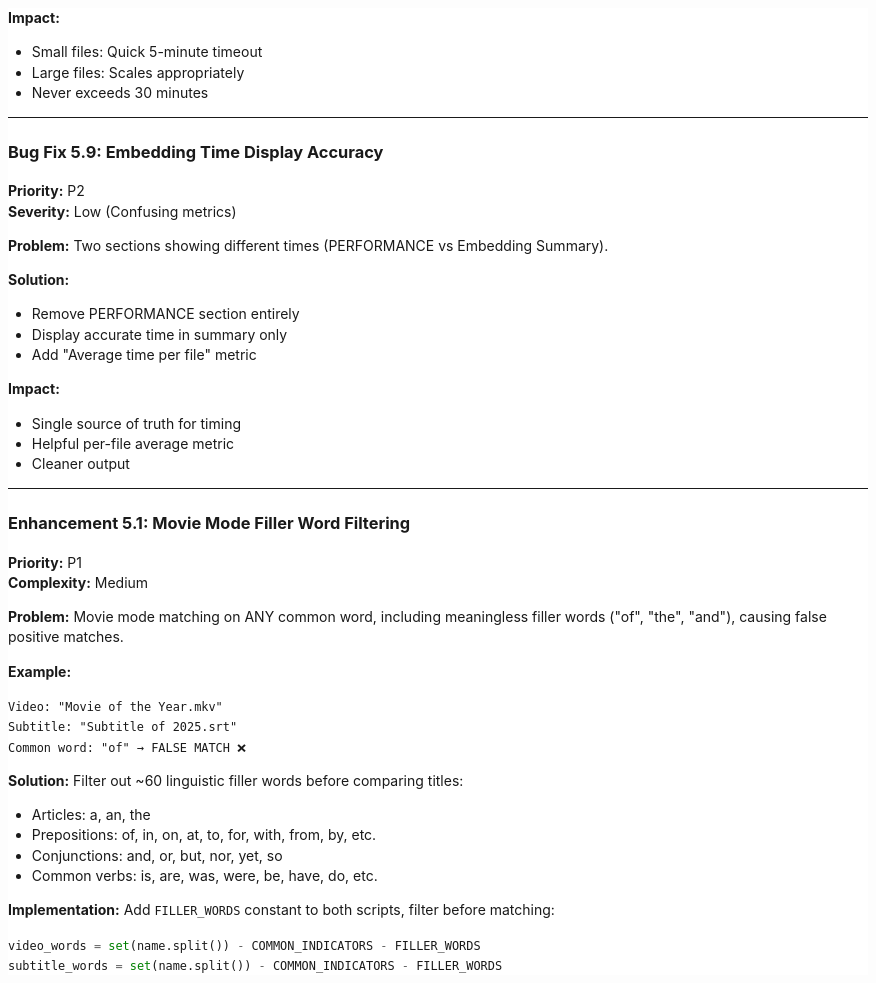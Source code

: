 **Impact:**
- Small files: Quick 5-minute timeout
- Large files: Scales appropriately
- Never exceeds 30 minutes

---

### **Bug Fix 5.9: Embedding Time Display Accuracy**
**Priority:** P2  
**Severity:** Low (Confusing metrics)

**Problem:**
Two sections showing different times (PERFORMANCE vs Embedding Summary).

**Solution:**
- Remove PERFORMANCE section entirely
- Display accurate time in summary only
- Add "Average time per file" metric

**Impact:**
- Single source of truth for timing
- Helpful per-file average metric
- Cleaner output

---

### **Enhancement 5.1: Movie Mode Filler Word Filtering**
**Priority:** P1  
**Complexity:** Medium

**Problem:**
Movie mode matching on ANY common word, including meaningless filler words ("of", "the", "and"), causing false positive matches.

**Example:**
```
Video: "Movie of the Year.mkv"
Subtitle: "Subtitle of 2025.srt"
Common word: "of" → FALSE MATCH ❌
```

**Solution:**
Filter out ~60 linguistic filler words before comparing titles:
- Articles: a, an, the
- Prepositions: of, in, on, at, to, for, with, from, by, etc.
- Conjunctions: and, or, but, nor, yet, so
- Common verbs: is, are, was, were, be, have, do, etc.

**Implementation:**
Add `FILLER_WORDS` constant to both scripts, filter before matching:
```python
video_words = set(name.split()) - COMMON_INDICATORS - FILLER_WORDS
subtitle_words = set(name.split()) - COMMON_INDICATORS - FILLER_WORDS
```
